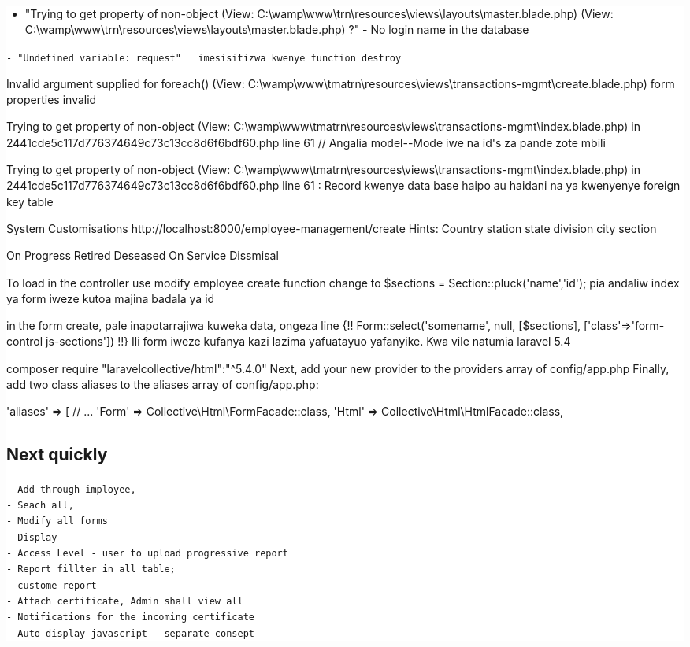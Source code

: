    -  "Trying to get property of non-object (View: C:\wamp\www\trn\resources\views\layouts\master.blade.php) (View: C:\wamp\www\trn\resources\views\layouts\master.blade.php) ?" - No login name in the database

    - "Undefined variable: request"   imesisitizwa kwenye function destroy

Invalid argument supplied for foreach() (View: C:\wamp\www\tmatrn\resources\views\transactions-mgmt\create.blade.php) form properties invalid

Trying to get property of non-object (View: C:\wamp\www\tmatrn\resources\views\transactions-mgmt\index.blade.php)
in 2441cde5c117d776374649c73c13cc8d6f6bdf60.php line 61 // Angalia model--Mode iwe na id's za pande zote mbili

Trying to get property of non-object (View: C:\wamp\www\tmatrn\resources\views\transactions-mgmt\index.blade.php)
in 2441cde5c117d776374649c73c13cc8d6f6bdf60.php line 61 : Record kwenye data base haipo au haidani na ya kwenyenye foreign key table


System Customisations
http://localhost:8000/employee-management/create
Hints:
Country station
state division
city section



On Progress
Retired
Deseased
On Service
Dissmisal


To load in the controller use modify employee create function change to  $sections = Section::pluck('name','id'); pia andaliw index ya form iweze kutoa majina badala ya id

in the form create, pale inapotarrajiwa kuweka data, ongeza line   {!! Form::select('somename', null, [$sections], ['class'=>'form-control js-sections']) !!} 
Ili form iweze kufanya kazi lazima yafuatayuo yafanyike. Kwa vile natumia laravel 5.4

 composer require "laravelcollective/html":"^5.4.0"
 Next, add your new provider to the providers array of config/app.php
 Finally, add two class aliases to the aliases array of config/app.php:

  'aliases' => [
    // ...
      'Form' => Collective\Html\FormFacade::class,
      'Html' => Collective\Html\HtmlFacade::class,


## Next quickly
  	- Add through imployee,
  	- Seach all,
  	- Modify all forms
  	- Display
  	- Access Level - user to upload progressive report
  	- Report fillter in all table;
  	- custome report
  	- Attach certificate, Admin shall view all
  	- Notifications for the incoming certificate
  	- Auto display javascript - separate consept
 